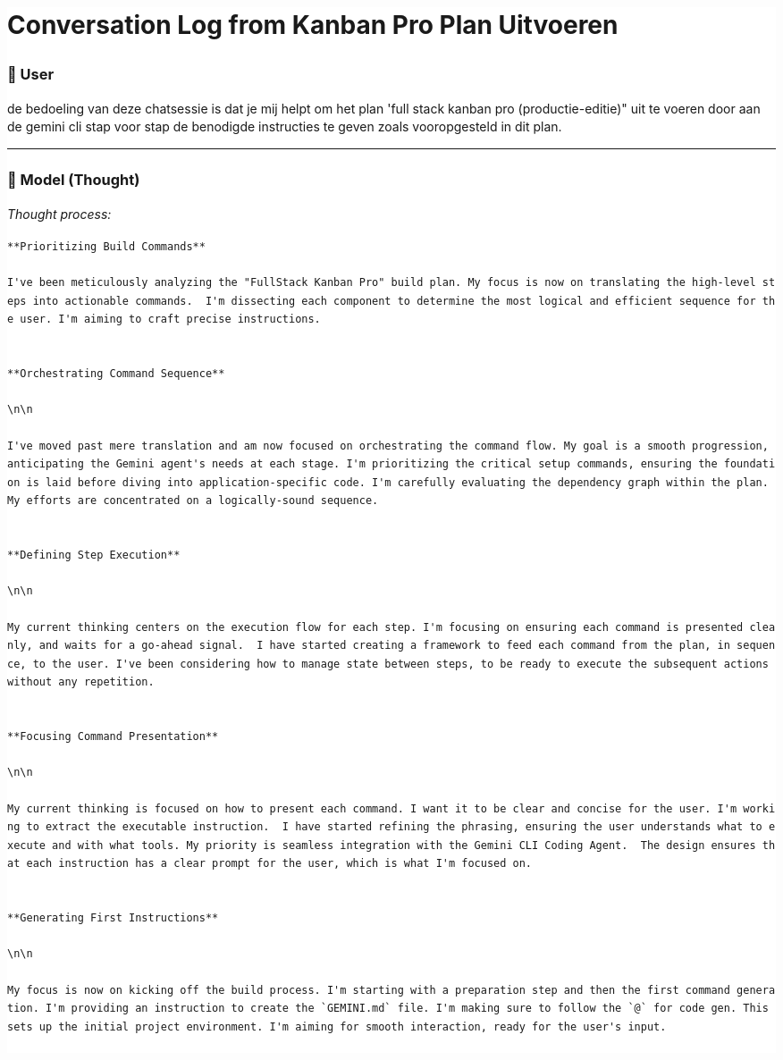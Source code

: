# Conversation Log from Kanban Pro Plan Uitvoeren

### 👤 User

de bedoeling van deze chatsessie is dat je mij helpt om het plan 'full stack kanban pro (productie-editie)" uit te voeren door aan de gemini cli stap voor stap de benodigde instructies te geven zoals vooropgesteld in dit plan.

---

### 🧠 Model (Thought)

*Thought process:*
```
**Prioritizing Build Commands**

I've been meticulously analyzing the "FullStack Kanban Pro" build plan. My focus is now on translating the high-level steps into actionable commands.  I'm dissecting each component to determine the most logical and efficient sequence for the user. I'm aiming to craft precise instructions.


**Orchestrating Command Sequence**

\n\n

I've moved past mere translation and am now focused on orchestrating the command flow. My goal is a smooth progression, anticipating the Gemini agent's needs at each stage. I'm prioritizing the critical setup commands, ensuring the foundation is laid before diving into application-specific code. I'm carefully evaluating the dependency graph within the plan. My efforts are concentrated on a logically-sound sequence.


**Defining Step Execution**

\n\n

My current thinking centers on the execution flow for each step. I'm focusing on ensuring each command is presented cleanly, and waits for a go-ahead signal.  I have started creating a framework to feed each command from the plan, in sequence, to the user. I've been considering how to manage state between steps, to be ready to execute the subsequent actions without any repetition.


**Focusing Command Presentation**

\n\n

My current thinking is focused on how to present each command. I want it to be clear and concise for the user. I'm working to extract the executable instruction.  I have started refining the phrasing, ensuring the user understands what to execute and with what tools. My priority is seamless integration with the Gemini CLI Coding Agent.  The design ensures that each instruction has a clear prompt for the user, which is what I'm focused on.


**Generating First Instructions**

\n\n

My focus is now on kicking off the build process. I'm starting with a preparation step and then the first command generation. I'm providing an instruction to create the `GEMINI.md` file. I'm making sure to follow the `@` for code gen. This sets up the initial project environment. I'm aiming for smooth interaction, ready for the user's input.


```